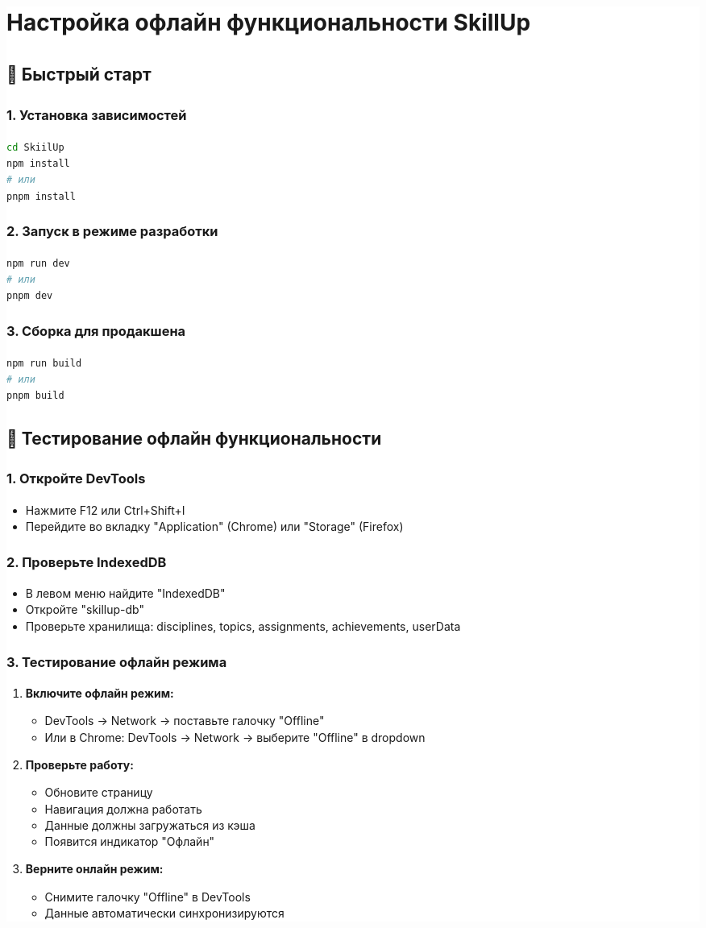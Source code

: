 # Настройка офлайн функциональности SkillUp

## 🚀 Быстрый старт

### 1. Установка зависимостей
```bash
cd SkiilUp
npm install
# или
pnpm install
```

### 2. Запуск в режиме разработки
```bash
npm run dev
# или
pnpm dev
```

### 3. Сборка для продакшена
```bash
npm run build
# или
pnpm build
```

## 📱 Тестирование офлайн функциональности

### 1. Откройте DevTools
- Нажмите F12 или Ctrl+Shift+I
- Перейдите во вкладку "Application" (Chrome) или "Storage" (Firefox)

### 2. Проверьте IndexedDB
- В левом меню найдите "IndexedDB"
- Откройте "skillup-db"
- Проверьте хранилища: disciplines, topics, assignments, achievements, userData

### 3. Тестирование офлайн режима
1. **Включите офлайн режим:**
   - DevTools → Network → поставьте галочку "Offline"
   - Или в Chrome: DevTools → Network → выберите "Offline" в dropdown

2. **Проверьте работу:**
   - Обновите страницу
   - Навигация должна работать
   - Данные должны загружаться из кэша
   - Появится индикатор "Офлайн"

3. **Верните онлайн режим:**
   - Снимите галочку "Offline" в DevTools
   - Данные автоматически синхронизируются

